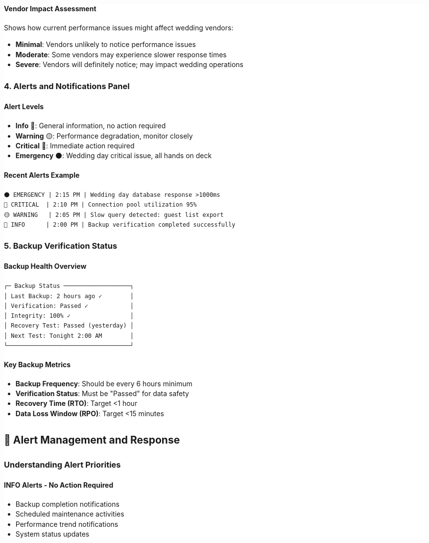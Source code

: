 #### Vendor Impact Assessment
Shows how current performance issues might affect wedding vendors:
- **Minimal**: Vendors unlikely to notice performance issues
- **Moderate**: Some vendors may experience slower response times
- **Severe**: Vendors will definitely notice; may impact wedding operations

### 4. Alerts and Notifications Panel

#### Alert Levels
- **Info** 🔵: General information, no action required
- **Warning** 🟡: Performance degradation, monitor closely
- **Critical** 🔴: Immediate action required
- **Emergency** ⚫: Wedding day critical issue, all hands on deck

#### Recent Alerts Example
```
⚫ EMERGENCY | 2:15 PM | Wedding day database response >1000ms
🔴 CRITICAL  | 2:10 PM | Connection pool utilization 95%
🟡 WARNING   | 2:05 PM | Slow query detected: guest list export
🔵 INFO      | 2:00 PM | Backup verification completed successfully
```

### 5. Backup Verification Status

#### Backup Health Overview
```
┌─ Backup Status ───────────────────┐
│ Last Backup: 2 hours ago ✓        │
│ Verification: Passed ✓            │
│ Integrity: 100% ✓                 │
│ Recovery Test: Passed (yesterday) │
│ Next Test: Tonight 2:00 AM        │
└───────────────────────────────────┘
```

#### Key Backup Metrics
- **Backup Frequency**: Should be every 6 hours minimum
- **Verification Status**: Must be "Passed" for data safety
- **Recovery Time (RTO)**: Target <1 hour
- **Data Loss Window (RPO)**: Target <15 minutes

## 🚨 Alert Management and Response

### Understanding Alert Priorities

#### INFO Alerts - No Action Required
- Backup completion notifications
- Scheduled maintenance activities
- Performance trend notifications
- System status updates
